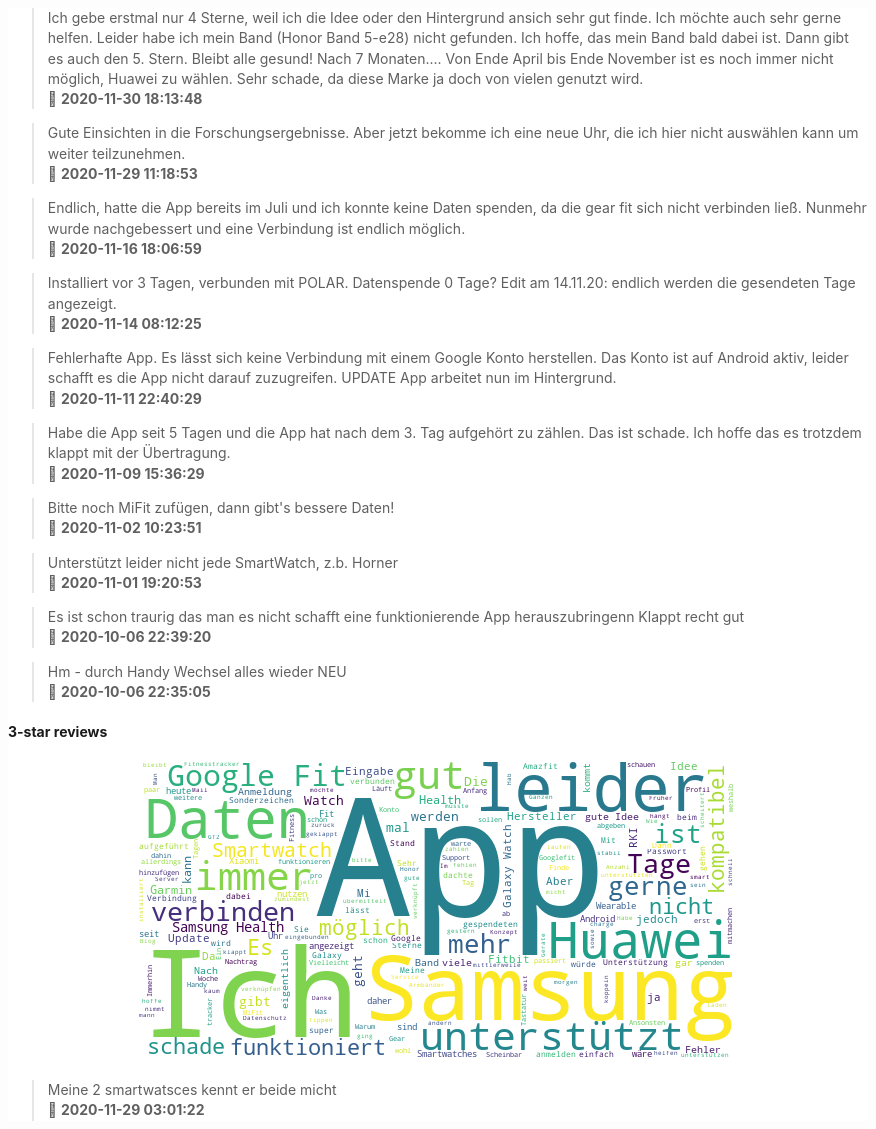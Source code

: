 > Ich gebe erstmal nur 4 Sterne, weil ich die Idee oder den Hintergrund ansich sehr gut finde. Ich möchte auch sehr gerne helfen. Leider habe ich mein Band (Honor Band 5-e28) nicht gefunden. Ich hoffe, das mein Band bald dabei ist. Dann gibt es auch den 5. Stern. Bleibt alle gesund! Nach 7 Monaten.... Von Ende April bis Ende November ist es noch immer nicht möglich, Huawei zu wählen. Sehr schade, da diese Marke ja doch von vielen genutzt wird.<br> :date: __2020-11-30 18:13:48__

> Gute Einsichten in die Forschungsergebnisse. Aber jetzt bekomme ich eine neue Uhr, die ich hier nicht auswählen kann um weiter teilzunehmen.<br> :date: __2020-11-29 11:18:53__

> Endlich, hatte die App bereits im Juli und ich konnte keine Daten spenden, da die gear fit sich nicht verbinden ließ. Nunmehr wurde nachgebessert und eine Verbindung ist endlich möglich.<br> :date: __2020-11-16 18:06:59__

> Installiert vor 3 Tagen, verbunden mit POLAR. Datenspende 0 Tage? Edit am 14.11.20: endlich werden die gesendeten Tage angezeigt.<br> :date: __2020-11-14 08:12:25__

> Fehlerhafte App. Es lässt sich keine Verbindung mit einem Google Konto herstellen. Das Konto ist auf Android aktiv, leider schafft es die App nicht darauf zuzugreifen. UPDATE App arbeitet nun im Hintergrund.<br> :date: __2020-11-11 22:40:29__

> Habe die App seit 5 Tagen und die App hat nach dem 3. Tag aufgehört zu zählen. Das ist schade. Ich hoffe das es trotzdem klappt mit der Übertragung.<br> :date: __2020-11-09 15:36:29__

> Bitte noch MiFit zufügen, dann gibt's bessere Daten!<br> :date: __2020-11-02 10:23:51__

> Unterstützt leider nicht jede SmartWatch, z.b. Horner<br> :date: __2020-11-01 19:20:53__

> Es ist schon traurig das man es nicht schafft eine funktionierende App herauszubringenn Klappt recht gut<br> :date: __2020-10-06 22:39:20__

> Hm - durch Handy Wechsel alles wieder NEU<br> :date: __2020-10-06 22:35:05__



#### 3-star reviews

<p align="center">
<img src="3_star_reviews_wordcloud.png" alt="de.rki.coronadatenspende 3 reviews"/>
</p>

> Meine 2 smartwatsces kennt er beide micht<br> :date: __2020-11-29 03:01:22__
